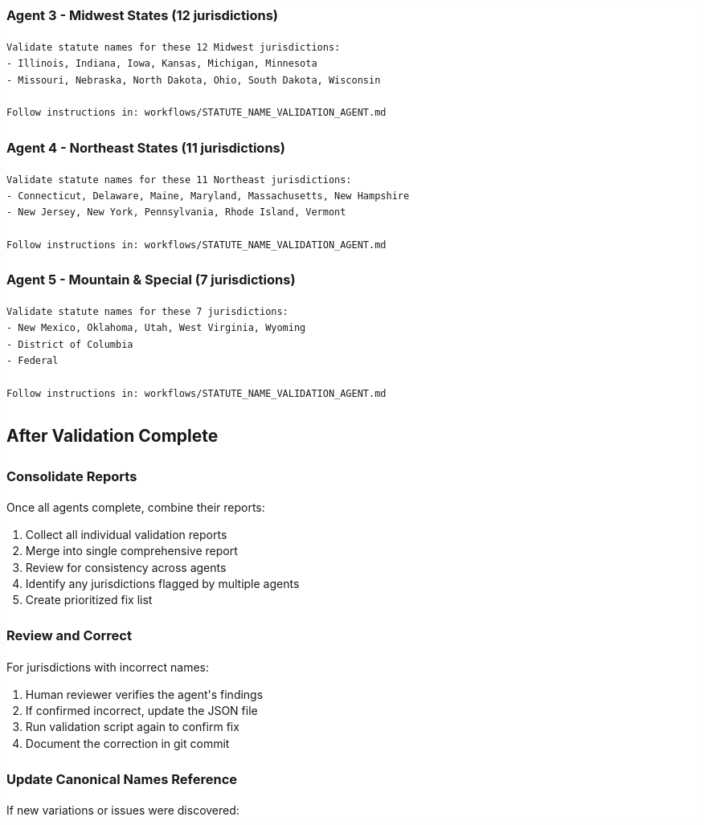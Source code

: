 ### Agent 3 - Midwest States (12 jurisdictions)
```
Validate statute names for these 12 Midwest jurisdictions:
- Illinois, Indiana, Iowa, Kansas, Michigan, Minnesota
- Missouri, Nebraska, North Dakota, Ohio, South Dakota, Wisconsin

Follow instructions in: workflows/STATUTE_NAME_VALIDATION_AGENT.md
```

### Agent 4 - Northeast States (11 jurisdictions)
```
Validate statute names for these 11 Northeast jurisdictions:
- Connecticut, Delaware, Maine, Maryland, Massachusetts, New Hampshire
- New Jersey, New York, Pennsylvania, Rhode Island, Vermont

Follow instructions in: workflows/STATUTE_NAME_VALIDATION_AGENT.md
```

### Agent 5 - Mountain & Special (7 jurisdictions)
```
Validate statute names for these 7 jurisdictions:
- New Mexico, Oklahoma, Utah, West Virginia, Wyoming
- District of Columbia
- Federal

Follow instructions in: workflows/STATUTE_NAME_VALIDATION_AGENT.md
```

## After Validation Complete

### Consolidate Reports

Once all agents complete, combine their reports:

1. Collect all individual validation reports
2. Merge into single comprehensive report
3. Review for consistency across agents
4. Identify any jurisdictions flagged by multiple agents
5. Create prioritized fix list

### Review and Correct

For jurisdictions with incorrect names:

1. Human reviewer verifies the agent's findings
2. If confirmed incorrect, update the JSON file
3. Run validation script again to confirm fix
4. Document the correction in git commit

### Update Canonical Names Reference

If new variations or issues were discovered:
